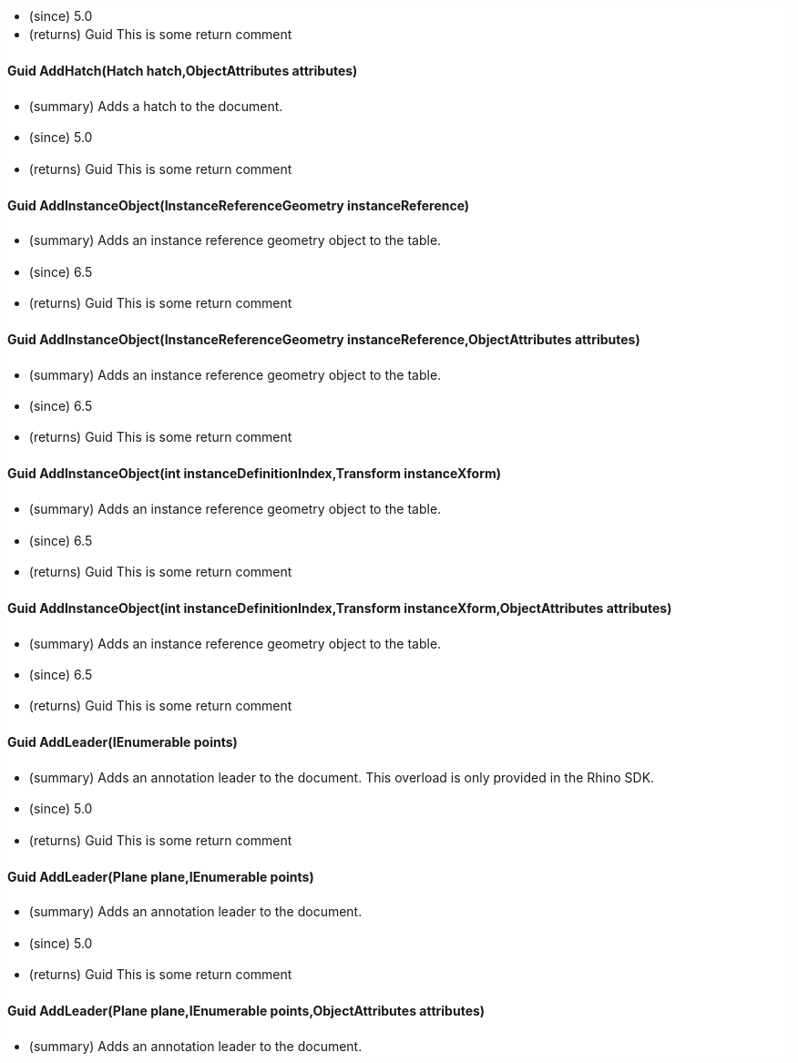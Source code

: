 - (since) 5.0
- (returns) Guid This is some return comment
#### Guid AddHatch(Hatch hatch,ObjectAttributes attributes)
- (summary) 
     Adds a hatch to the document.
     
- (since) 5.0
- (returns) Guid This is some return comment
#### Guid AddInstanceObject(InstanceReferenceGeometry instanceReference)
- (summary) 
     Adds an instance reference geometry object to the table.
     
- (since) 6.5
- (returns) Guid This is some return comment
#### Guid AddInstanceObject(InstanceReferenceGeometry instanceReference,ObjectAttributes attributes)
- (summary) 
     Adds an instance reference geometry object to the table.
     
- (since) 6.5
- (returns) Guid This is some return comment
#### Guid AddInstanceObject(int instanceDefinitionIndex,Transform instanceXform)
- (summary) 
     Adds an instance reference geometry object to the table.
     
- (since) 6.5
- (returns) Guid This is some return comment
#### Guid AddInstanceObject(int instanceDefinitionIndex,Transform instanceXform,ObjectAttributes attributes)
- (summary) 
     Adds an instance reference geometry object to the table.
     
- (since) 6.5
- (returns) Guid This is some return comment
#### Guid AddLeader(IEnumerable<Point3d> points)
- (summary) 
     Adds an annotation leader to the document. This overload is only provided in the Rhino SDK.
     
- (since) 5.0
- (returns) Guid This is some return comment
#### Guid AddLeader(Plane plane,IEnumerable<Point2d> points)
- (summary) 
     Adds an annotation leader to the document.
     
- (since) 5.0
- (returns) Guid This is some return comment
#### Guid AddLeader(Plane plane,IEnumerable<Point2d> points,ObjectAttributes attributes)
- (summary) 
     Adds an annotation leader to the document.
     